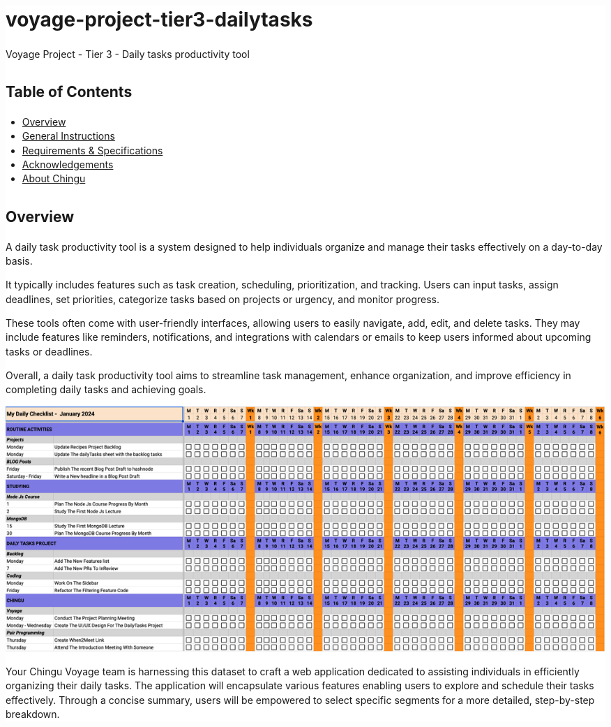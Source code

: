 # voyage-project-tier3-dailytasks

Voyage Project - Tier 3 - Daily tasks productivity tool

## Table of Contents

- [Overview](#overview)
- [General Instructions](#general-instructions)
- [Requirements & Specifications](#requirements-specifications)
- [Acknowledgements](#acknowledgements)
- [About Chingu](#about-chingu)

## Overview

A daily task productivity tool is a system designed to help individuals organize and manage their tasks effectively on a day-to-day basis.

It typically includes features such as task creation, scheduling, prioritization, and tracking. Users can input tasks, assign deadlines, set priorities, categorize tasks based on projects or urgency, and monitor progress.

These tools often come with user-friendly interfaces, allowing users to easily navigate, add, edit, and delete tasks. They may include features like reminders, notifications, and integrations with calendars or emails to keep users informed about upcoming tasks or deadlines.

Overall, a daily task productivity tool aims to streamline task management, enhance organization, and improve efficiency in completing daily tasks and achieving goals.

![Example daily task productivity tool](./assets/daily_productivity_sample_ui.png)

Your Chingu Voyage team is harnessing this dataset to craft a web application dedicated to assisting individuals in efficiently organizing their daily tasks. The application will encapsulate various features enabling users to explore and schedule their tasks effectively. Through a concise summary, users will be empowered to select specific segments for a more detailed, step-by-step breakdown.
